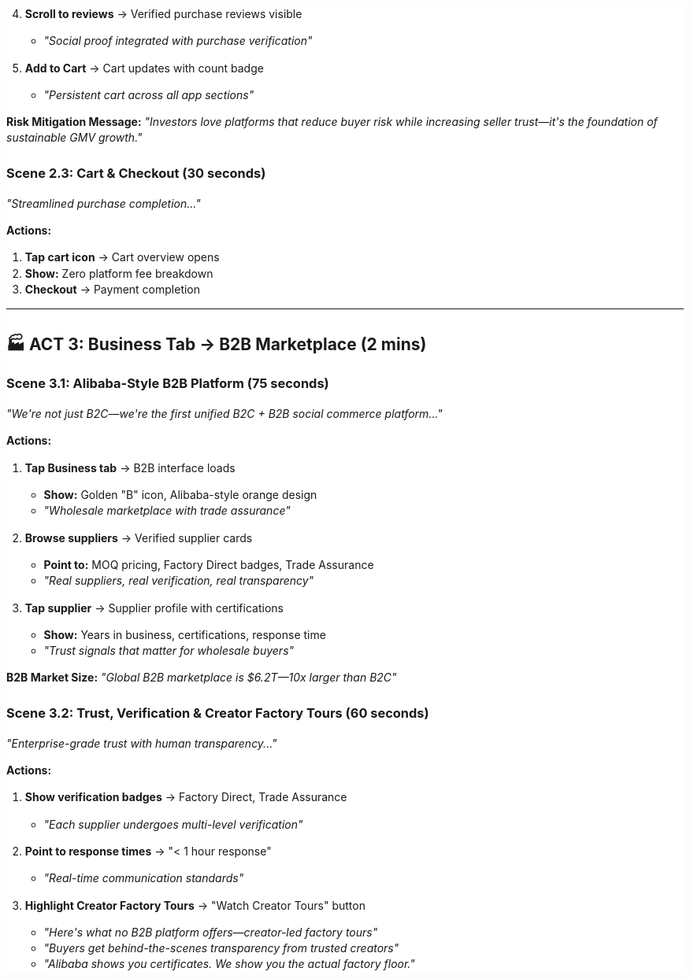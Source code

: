 4. **Scroll to reviews** → Verified purchase reviews visible
   - *"Social proof integrated with purchase verification"*
   
5. **Add to Cart** → Cart updates with count badge
   - *"Persistent cart across all app sections"*

**Risk Mitigation Message:** *"Investors love platforms that reduce buyer risk while increasing seller trust—it's the foundation of sustainable GMV growth."*

### **Scene 2.3: Cart & Checkout (30 seconds)**
*"Streamlined purchase completion..."*

**Actions:**
1. **Tap cart icon** → Cart overview opens
2. **Show:** Zero platform fee breakdown
3. **Checkout** → Payment completion

---

## **🏭 ACT 3: Business Tab → B2B Marketplace (2 mins)**

### **Scene 3.1: Alibaba-Style B2B Platform (75 seconds)**
*"We're not just B2C—we're the first unified B2C + B2B social commerce platform..."*

**Actions:**
1. **Tap Business tab** → B2B interface loads
   - **Show:** Golden "B" icon, Alibaba-style orange design
   - *"Wholesale marketplace with trade assurance"*
   
2. **Browse suppliers** → Verified supplier cards
   - **Point to:** MOQ pricing, Factory Direct badges, Trade Assurance
   - *"Real suppliers, real verification, real transparency"*
   
3. **Tap supplier** → Supplier profile with certifications
   - **Show:** Years in business, certifications, response time
   - *"Trust signals that matter for wholesale buyers"*

**B2B Market Size:** *"Global B2B marketplace is $6.2T—10x larger than B2C"*

### **Scene 3.2: Trust, Verification & Creator Factory Tours (60 seconds)**
*"Enterprise-grade trust with human transparency..."*

**Actions:**
1. **Show verification badges** → Factory Direct, Trade Assurance
   - *"Each supplier undergoes multi-level verification"*
   
2. **Point to response times** → "< 1 hour response"
   - *"Real-time communication standards"*
   
3. **Highlight Creator Factory Tours** → "Watch Creator Tours" button
   - *"Here's what no B2B platform offers—creator-led factory tours"*
   - *"Buyers get behind-the-scenes transparency from trusted creators"*
   - *"Alibaba shows you certificates. We show you the actual factory floor."*
   